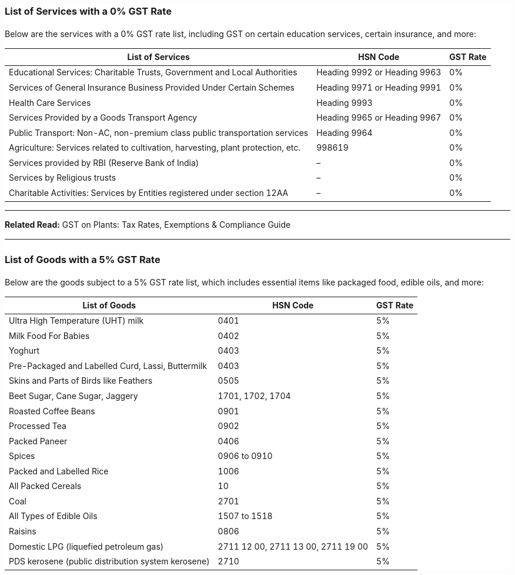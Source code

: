 
### List of Services with a 0% GST Rate

Below are the services with a 0% GST rate list, including GST on certain education services, certain insurance, and more:

| List of Services                                               | HSN Code                       | GST Rate |
|---------------------------------------------------------------|-------------------------------|----------|
| Educational Services: Charitable Trusts, Government and Local Authorities | Heading 9992 or Heading 9963 | 0%       |
| Services of General Insurance Business Provided Under Certain Schemes | Heading 9971 or Heading 9991 | 0%       |
| Health Care Services                                          | Heading 9993                  | 0%       |
| Services Provided by a Goods Transport Agency                 | Heading 9965 or Heading 9967  | 0%       |
| Public Transport: Non-AC, non-premium class public transportation services | Heading 9964 | 0%       |
| Agriculture: Services related to cultivation, harvesting, plant protection, etc. | 998619 | 0%       |
| Services provided by RBI (Reserve Bank of India)              | –                             | 0%       |
| Services by Religious trusts                                  | –                             | 0%       |
| Charitable Activities: Services by Entities registered under section 12AA | –                  | 0%       |

---

**Related Read:** GST on Plants: Tax Rates, Exemptions & Compliance Guide

---

### List of Goods with a 5% GST Rate

Below are the goods subject to a 5% GST rate list, which includes essential items like packaged food, edible oils, and more:

| List of Goods                               | HSN Code                 | GST Rate |
|---------------------------------------------|--------------------------|----------|
| Ultra High Temperature (UHT) milk           | 0401                     | 5%       |
| Milk Food For Babies                        | 0402                     | 5%       |
| Yoghurt                                     | 0403                     | 5%       |
| Pre-Packaged and Labelled Curd, Lassi, Buttermilk | 0403               | 5%       |
| Skins and Parts of Birds like Feathers      | 0505                     | 5%       |
| Beet Sugar, Cane Sugar, Jaggery             | 1701, 1702, 1704         | 5%       |
| Roasted Coffee Beans                        | 0901                     | 5%       |
| Processed Tea                               | 0902                     | 5%       |
| Packed Paneer                               | 0406                     | 5%       |
| Spices                                      | 0906 to 0910             | 5%       |
| Packed and Labelled Rice                    | 1006                     | 5%       |
| All Packed Cereals                          | 10                        | 5%       |
| Coal                                        | 2701                     | 5%       |
| All Types of Edible Oils                    | 1507 to 1518             | 5%       |
| Raisins                                     | 0806                     | 5%       |
| Domestic LPG (liquefied petroleum gas)      | 2711 12 00, 2711 13 00, 2711 19 00 | 5%  |
| PDS kerosene (public distribution system kerosene) | 2710              | 5%       |